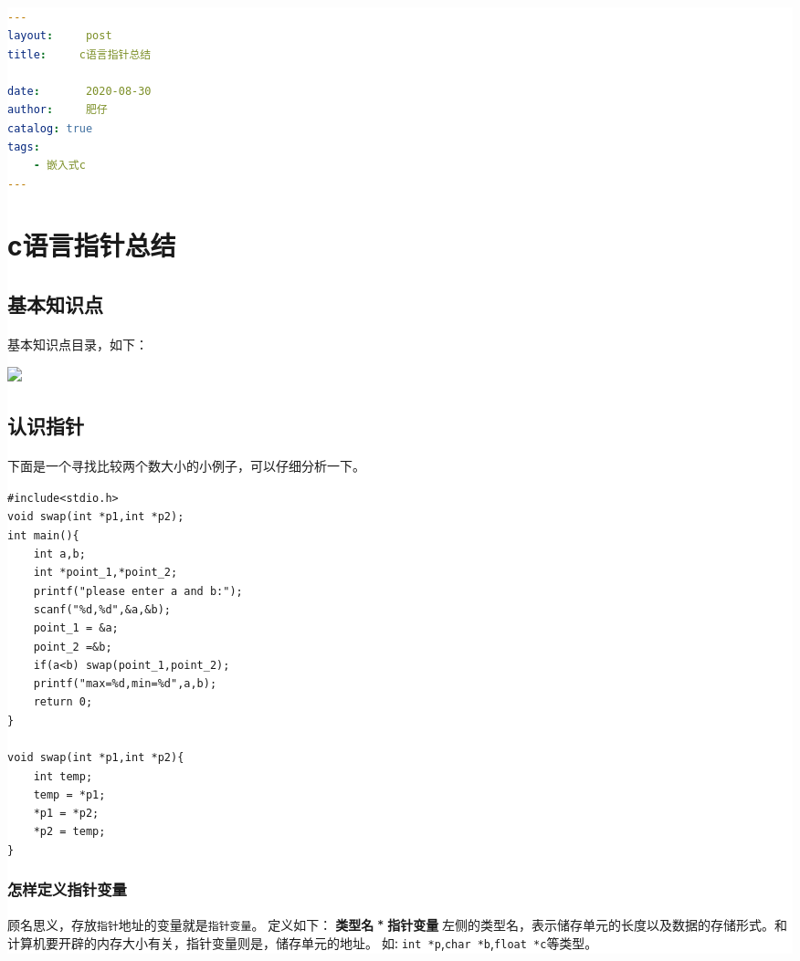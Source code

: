 ```yaml
---
layout:     post
title:     c语言指针总结

date:       2020-08-30
author:     肥仔
catalog: true
tags:
    - 嵌入式c
--- 
```

# c语言指针总结
## 基本知识点
基本知识点目录，如下：

<img src ="https://daniao2017.github.io/img/in_post/asserts//善于利用指针.png">


## 认识指针
下面是一个寻找比较两个数大小的小例子，可以仔细分析一下。
```
#include<stdio.h>
void swap(int *p1,int *p2);
int main(){
    int a,b;
    int *point_1,*point_2;
    printf("please enter a and b:");
    scanf("%d,%d",&a,&b);
    point_1 = &a;
    point_2 =&b;
    if(a<b) swap(point_1,point_2);
    printf("max=%d,min=%d",a,b);
    return 0;
}

void swap(int *p1,int *p2){
    int temp;
    temp = *p1;
    *p1 = *p2;
    *p2 = temp;
}
```
### 怎样定义指针变量
顾名思义，存放`指针`地址的变量就是`指针变量`。
定义如下：
**类型名** * **指针变量**
左侧的类型名，表示储存单元的长度以及数据的存储形式。和计算机要开辟的内存大小有关，指针变量则是，储存单元的地址。
如:
`int *p`,`char *b`,`float *c`等类型。
